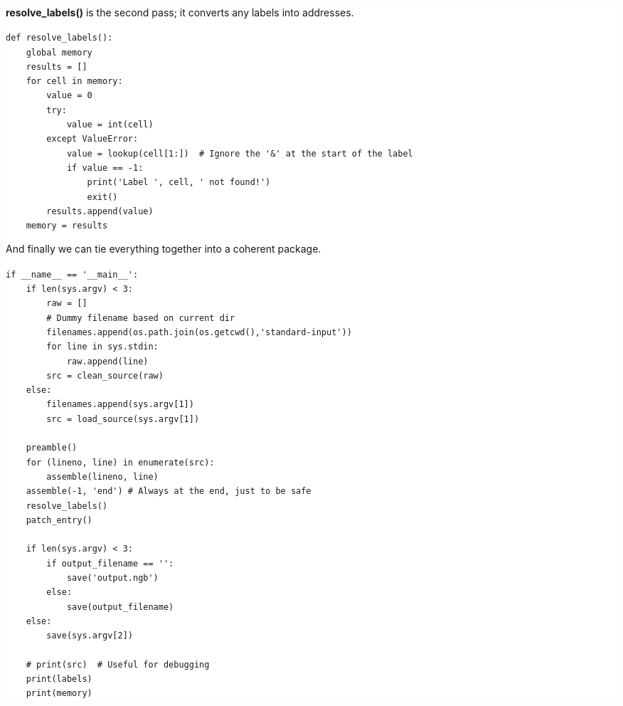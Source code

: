 
**resolve_labels()** is the second pass; it converts any labels into addresses.

````
def resolve_labels():
    global memory
    results = []
    for cell in memory:
        value = 0
        try:
            value = int(cell)
        except ValueError:
            value = lookup(cell[1:])  # Ignore the '&' at the start of the label
            if value == -1:
                print('Label ', cell, ' not found!')
                exit()
        results.append(value)
    memory = results

````

And finally we can tie everything together into a coherent package.

````
if __name__ == '__main__':
    if len(sys.argv) < 3:
        raw = []
        # Dummy filename based on current dir
        filenames.append(os.path.join(os.getcwd(),'standard-input'))
        for line in sys.stdin:
            raw.append(line)
        src = clean_source(raw)
    else:
        filenames.append(sys.argv[1])
        src = load_source(sys.argv[1])

    preamble()
    for (lineno, line) in enumerate(src):
        assemble(lineno, line)
    assemble(-1, 'end') # Always at the end, just to be safe
    resolve_labels()
    patch_entry()

    if len(sys.argv) < 3:
        if output_filename == '':
            save('output.ngb')
        else:
            save(output_filename)
    else:
        save(sys.argv[2])

    # print(src)  # Useful for debugging
    print(labels)
    print(memory)

````
